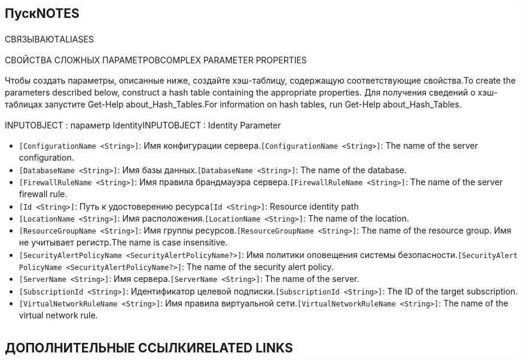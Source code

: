 ## <span data-ttu-id="64f9d-138">Пуск</span><span class="sxs-lookup"><span data-stu-id="64f9d-138">NOTES</span></span>

<span data-ttu-id="64f9d-139">СВЯЗЫВАЮТ</span><span class="sxs-lookup"><span data-stu-id="64f9d-139">ALIASES</span></span>

<span data-ttu-id="64f9d-140">СВОЙСТВА СЛОЖНЫХ ПАРАМЕТРОВ</span><span class="sxs-lookup"><span data-stu-id="64f9d-140">COMPLEX PARAMETER PROPERTIES</span></span>

<span data-ttu-id="64f9d-141">Чтобы создать параметры, описанные ниже, создайте хэш-таблицу, содержащую соответствующие свойства.</span><span class="sxs-lookup"><span data-stu-id="64f9d-141">To create the parameters described below, construct a hash table containing the appropriate properties.</span></span> <span data-ttu-id="64f9d-142">Для получения сведений о хэш-таблицах запустите Get-Help about_Hash_Tables.</span><span class="sxs-lookup"><span data-stu-id="64f9d-142">For information on hash tables, run Get-Help about_Hash_Tables.</span></span>


<span data-ttu-id="64f9d-143">INPUTOBJECT <IMySqlIdentity> : параметр Identity</span><span class="sxs-lookup"><span data-stu-id="64f9d-143">INPUTOBJECT <IMySqlIdentity>: Identity Parameter</span></span>
  - <span data-ttu-id="64f9d-144">`[ConfigurationName <String>]`: Имя конфигурации сервера.</span><span class="sxs-lookup"><span data-stu-id="64f9d-144">`[ConfigurationName <String>]`: The name of the server configuration.</span></span>
  - <span data-ttu-id="64f9d-145">`[DatabaseName <String>]`: Имя базы данных.</span><span class="sxs-lookup"><span data-stu-id="64f9d-145">`[DatabaseName <String>]`: The name of the database.</span></span>
  - <span data-ttu-id="64f9d-146">`[FirewallRuleName <String>]`: Имя правила брандмауэра сервера.</span><span class="sxs-lookup"><span data-stu-id="64f9d-146">`[FirewallRuleName <String>]`: The name of the server firewall rule.</span></span>
  - <span data-ttu-id="64f9d-147">`[Id <String>]`: Путь к удостоверению ресурса</span><span class="sxs-lookup"><span data-stu-id="64f9d-147">`[Id <String>]`: Resource identity path</span></span>
  - <span data-ttu-id="64f9d-148">`[LocationName <String>]`: Имя расположения.</span><span class="sxs-lookup"><span data-stu-id="64f9d-148">`[LocationName <String>]`: The name of the location.</span></span>
  - <span data-ttu-id="64f9d-149">`[ResourceGroupName <String>]`: Имя группы ресурсов.</span><span class="sxs-lookup"><span data-stu-id="64f9d-149">`[ResourceGroupName <String>]`: The name of the resource group.</span></span> <span data-ttu-id="64f9d-150">Имя не учитывает регистр.</span><span class="sxs-lookup"><span data-stu-id="64f9d-150">The name is case insensitive.</span></span>
  - <span data-ttu-id="64f9d-151">`[SecurityAlertPolicyName <SecurityAlertPolicyName?>]`: Имя политики оповещения системы безопасности.</span><span class="sxs-lookup"><span data-stu-id="64f9d-151">`[SecurityAlertPolicyName <SecurityAlertPolicyName?>]`: The name of the security alert policy.</span></span>
  - <span data-ttu-id="64f9d-152">`[ServerName <String>]`: Имя сервера.</span><span class="sxs-lookup"><span data-stu-id="64f9d-152">`[ServerName <String>]`: The name of the server.</span></span>
  - <span data-ttu-id="64f9d-153">`[SubscriptionId <String>]`: Идентификатор целевой подписки.</span><span class="sxs-lookup"><span data-stu-id="64f9d-153">`[SubscriptionId <String>]`: The ID of the target subscription.</span></span>
  - <span data-ttu-id="64f9d-154">`[VirtualNetworkRuleName <String>]`: Имя правила виртуальной сети.</span><span class="sxs-lookup"><span data-stu-id="64f9d-154">`[VirtualNetworkRuleName <String>]`: The name of the virtual network rule.</span></span>

## <span data-ttu-id="64f9d-155">ДОПОЛНИТЕЛЬНЫЕ ССЫЛКИ</span><span class="sxs-lookup"><span data-stu-id="64f9d-155">RELATED LINKS</span></span>

